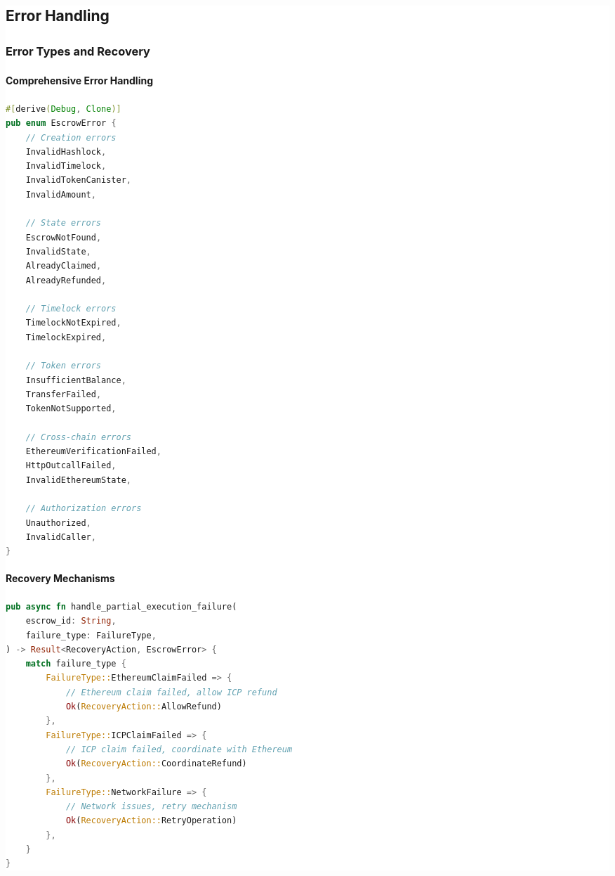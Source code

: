 ## Error Handling

### Error Types and Recovery

#### Comprehensive Error Handling

```rust
#[derive(Debug, Clone)]
pub enum EscrowError {
    // Creation errors
    InvalidHashlock,
    InvalidTimelock,
    InvalidTokenCanister,
    InvalidAmount,

    // State errors
    EscrowNotFound,
    InvalidState,
    AlreadyClaimed,
    AlreadyRefunded,

    // Timelock errors
    TimelockNotExpired,
    TimelockExpired,

    // Token errors
    InsufficientBalance,
    TransferFailed,
    TokenNotSupported,

    // Cross-chain errors
    EthereumVerificationFailed,
    HttpOutcallFailed,
    InvalidEthereumState,

    // Authorization errors
    Unauthorized,
    InvalidCaller,
}
```

#### Recovery Mechanisms

```rust
pub async fn handle_partial_execution_failure(
    escrow_id: String,
    failure_type: FailureType,
) -> Result<RecoveryAction, EscrowError> {
    match failure_type {
        FailureType::EthereumClaimFailed => {
            // Ethereum claim failed, allow ICP refund
            Ok(RecoveryAction::AllowRefund)
        },
        FailureType::ICPClaimFailed => {
            // ICP claim failed, coordinate with Ethereum
            Ok(RecoveryAction::CoordinateRefund)
        },
        FailureType::NetworkFailure => {
            // Network issues, retry mechanism
            Ok(RecoveryAction::RetryOperation)
        },
    }
}
```